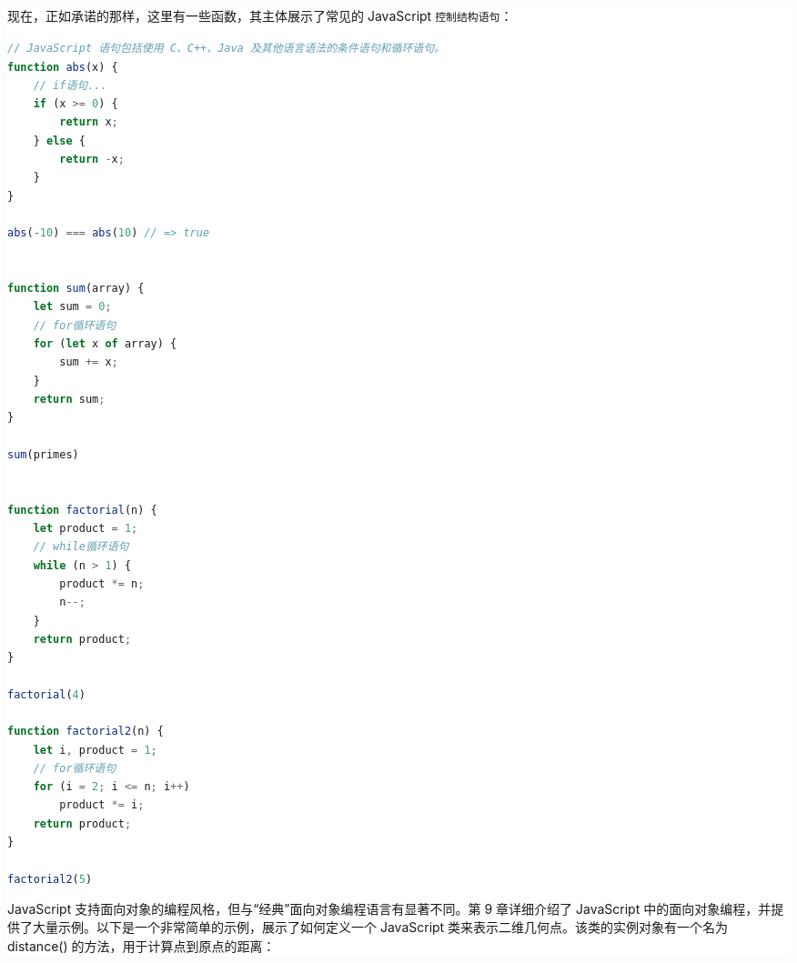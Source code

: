 现在，正如承诺的那样，这里有一些函数，其主体展示了常见的 JavaScript `控制结构语句`：

``` javascript
// JavaScript 语句包括使用 C、C++、Java 及其他语言语法的条件语句和循环语句。
function abs(x) {
    // if语句...
    if (x >= 0) {
        return x;
    } else {
        return -x;
    }
}

abs(-10) === abs(10) // => true


function sum(array) {
    let sum = 0;
    // for循环语句
    for (let x of array) {
        sum += x;
    }
    return sum;
}

sum(primes)


function factorial(n) {
    let product = 1;
    // while循环语句
    while (n > 1) {
        product *= n;
        n--;
    }
    return product;
}

factorial(4)

function factorial2(n) {
    let i, product = 1;
    // for循环语句
    for (i = 2; i <= n; i++)
        product *= i;
    return product;
}

factorial2(5) 
```

JavaScript 支持面向对象的编程风格，但与“经典”面向对象编程语言有显著不同。第 9 章详细介绍了 JavaScript
中的面向对象编程，并提供了大量示例。以下是一个非常简单的示例，展示了如何定义一个 JavaScript 类来表示二维几何点。该类的实例对象有一个名为
distance() 的方法，用于计算点到原点的距离：
